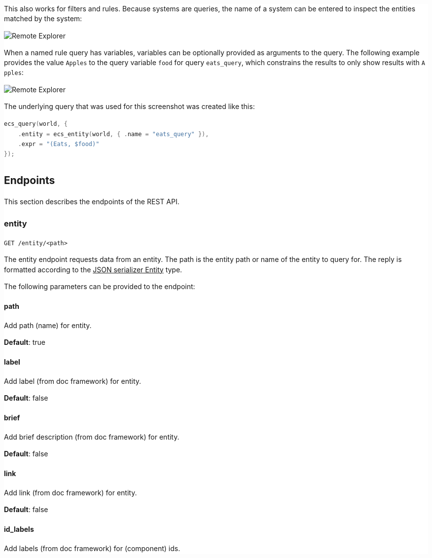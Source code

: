 This also works for filters and rules. Because systems are queries, the name of a system can be entered to inspect the entities matched by the system:

![Remote Explorer](img/explorer-system.png)

When a named rule query has variables, variables can be optionally provided as arguments to the query. The following example provides the value `Apples` to the query variable `food` for query `eats_query`, which constrains the results to only show results with `Apples`:

![Remote Explorer](img/explorer-arguments.png)

The underlying query that was used for this screenshot was created like this:

```c
ecs_query(world, {
    .entity = ecs_entity(world, { .name = "eats_query" }),
    .expr = "(Eats, $food)"
});
```

## Endpoints
This section describes the endpoints of the REST API.

### entity
```
GET /entity/<path>
```
The entity endpoint requests data from an entity. The path is the entity path or name of the entity to query for. The reply is formatted according to the [JSON serializer Entity](JsonFormat.md#entity) type.

The following parameters can be provided to the endpoint:

#### path
Add path (name) for entity.

**Default**: true

#### label
Add label (from doc framework) for entity.

**Default**: false

#### brief
Add brief description (from doc framework) for entity.

**Default**: false

#### link
Add link (from doc framework) for entity.

**Default**: false

#### id_labels
Add labels (from doc framework) for (component) ids.
